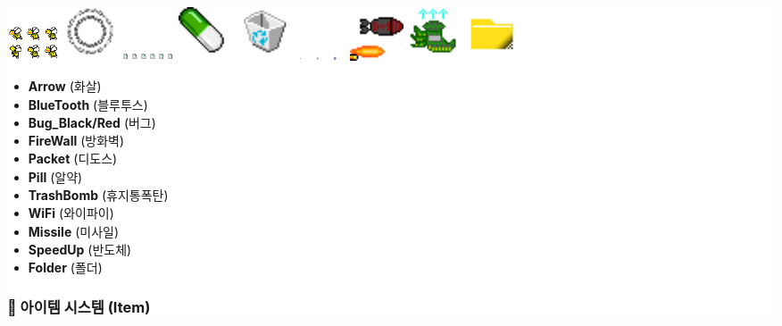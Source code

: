   <img src="Assets/Sprite/Weapon/Bug_Red.png" alt="버그" width="60"/>
  <img src="Assets/Sprite/Weapon/FireWall.png" alt="방화벽" width="60"/>
  <img src="Assets/Sprite/Weapon/Packet.png" alt="디도스" width="60"/>
  <img src="Assets/Sprite/Weapon/Pill.png" alt="알약" width="60"/>
  <img src="Assets/Sprite/Weapon/TrashBomb.png" alt="휴지통폭탄" width="60"/>
  <img src="Assets/Sprite/Weapon/Wifi_2.png" alt="와이파이" width="60"/>
  <img src="Assets/Sprite/Weapon/missile.png" alt="미사일" width="60"/>
  <img src="Assets/Sprite/Weapon/SpeedUp.png" alt="반도체" width="60"/>
  <img src="Assets/Sprite/Weapon/Folder.png" alt="폴더" width="60"/>
</div>

- **Arrow** (화살)
- **BlueTooth** (블루투스) 
- **Bug_Black/Red** (버그)
- **FireWall** (방화벽)
- **Packet** (디도스)
- **Pill** (알약)
- **TrashBomb** (휴지통폭탄)
- **WiFi** (와이파이)
- **Missile** (미사일)
- **SpeedUp** (반도체)
- **Folder** (폴더)

### 🎁 아이템 시스템 (Item)
<div align="center">